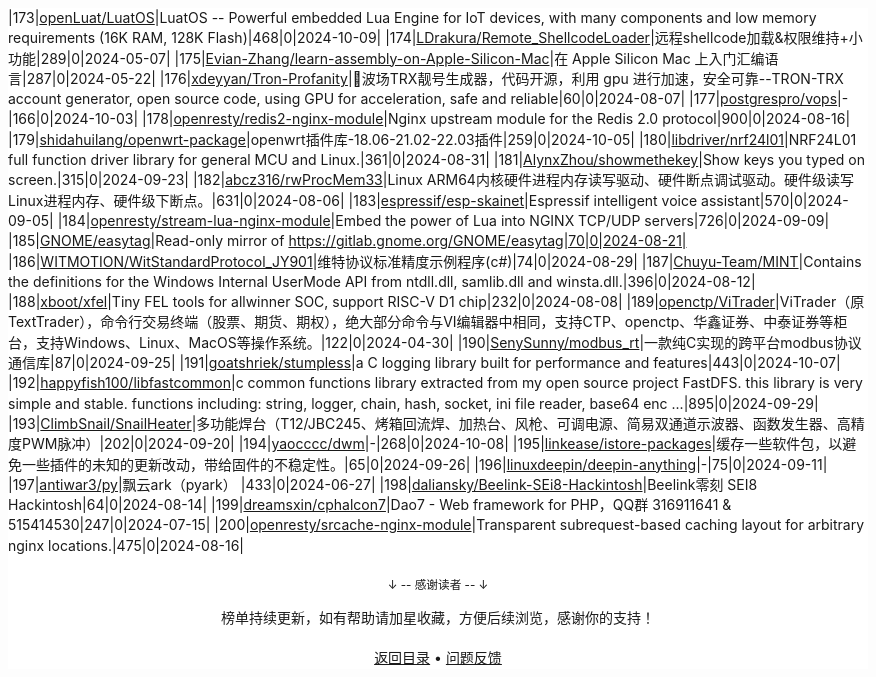 |173|[openLuat/LuatOS](https://github.com/openLuat/LuatOS)|LuatOS -- Powerful embedded Lua Engine for IoT devices, with many components and low memory requirements (16K RAM, 128K Flash)|468|0|2024-10-09|
|174|[LDrakura/Remote_ShellcodeLoader](https://github.com/LDrakura/Remote_ShellcodeLoader)|远程shellcode加载&权限维持+小功能|289|0|2024-05-07|
|175|[Evian-Zhang/learn-assembly-on-Apple-Silicon-Mac](https://github.com/Evian-Zhang/learn-assembly-on-Apple-Silicon-Mac)|在 Apple Silicon Mac 上入门汇编语言|287|0|2024-05-22|
|176|[xdeyyan/Tron-Profanity](https://github.com/xdeyyan/Tron-Profanity)|🚀波场TRX靓号生成器，代码开源，利用 gpu 进行加速，安全可靠--TRON-TRX account generator, open source code, using GPU for acceleration, safe and reliable|60|0|2024-08-07|
|177|[postgrespro/vops](https://github.com/postgrespro/vops)|-|166|0|2024-10-03|
|178|[openresty/redis2-nginx-module](https://github.com/openresty/redis2-nginx-module)|Nginx upstream module for the Redis 2.0 protocol|900|0|2024-08-16|
|179|[shidahuilang/openwrt-package](https://github.com/shidahuilang/openwrt-package)|openwrt插件库-18.06-21.02-22.03插件|259|0|2024-10-05|
|180|[libdriver/nrf24l01](https://github.com/libdriver/nrf24l01)|NRF24L01 full function driver library for general MCU and Linux.|361|0|2024-08-31|
|181|[AlynxZhou/showmethekey](https://github.com/AlynxZhou/showmethekey)|Show keys you typed on screen.|315|0|2024-09-23|
|182|[abcz316/rwProcMem33](https://github.com/abcz316/rwProcMem33)|Linux ARM64内核硬件进程内存读写驱动、硬件断点调试驱动。硬件级读写Linux进程内存、硬件级下断点。|631|0|2024-08-06|
|183|[espressif/esp-skainet](https://github.com/espressif/esp-skainet)|Espressif intelligent voice assistant|570|0|2024-09-05|
|184|[openresty/stream-lua-nginx-module](https://github.com/openresty/stream-lua-nginx-module)|Embed the power of Lua into NGINX TCP/UDP servers|726|0|2024-09-09|
|185|[GNOME/easytag](https://github.com/GNOME/easytag)|Read-only mirror of https://gitlab.gnome.org/GNOME/easytag|70|0|2024-08-21|
|186|[WITMOTION/WitStandardProtocol_JY901](https://github.com/WITMOTION/WitStandardProtocol_JY901)|维特协议标准精度示例程序(c#)|74|0|2024-08-29|
|187|[Chuyu-Team/MINT](https://github.com/Chuyu-Team/MINT)|Contains the definitions for the Windows Internal UserMode API from ntdll.dll, samlib.dll and winsta.dll.|396|0|2024-08-12|
|188|[xboot/xfel](https://github.com/xboot/xfel)|Tiny FEL tools for allwinner SOC, support RISC-V D1 chip|232|0|2024-08-08|
|189|[openctp/ViTrader](https://github.com/openctp/ViTrader)|ViTrader（原TextTrader），命令行交易终端（股票、期货、期权），绝大部分命令与VI编辑器中相同，支持CTP、openctp、华鑫证券、中泰证券等柜台，支持Windows、Linux、MacOS等操作系统。|122|0|2024-04-30|
|190|[SenySunny/modbus_rt](https://github.com/SenySunny/modbus_rt)|一款纯C实现的跨平台modbus协议通信库|87|0|2024-09-25|
|191|[goatshriek/stumpless](https://github.com/goatshriek/stumpless)|a C logging library built for performance and features|443|0|2024-10-07|
|192|[happyfish100/libfastcommon](https://github.com/happyfish100/libfastcommon)|c common functions library extracted from my open source project FastDFS. this library is very simple and stable.  functions including: string, logger, chain, hash, socket, ini file reader, base64 enc ...|895|0|2024-09-29|
|193|[ClimbSnail/SnailHeater](https://github.com/ClimbSnail/SnailHeater)|多功能焊台（T12/JBC245、烤箱回流焊、加热台、风枪、可调电源、简易双通道示波器、函数发生器、高精度PWM脉冲）|202|0|2024-09-20|
|194|[yaocccc/dwm](https://github.com/yaocccc/dwm)|-|268|0|2024-10-08|
|195|[linkease/istore-packages](https://github.com/linkease/istore-packages)|缓存一些软件包，以避免一些插件的未知的更新改动，带给固件的不稳定性。|65|0|2024-09-26|
|196|[linuxdeepin/deepin-anything](https://github.com/linuxdeepin/deepin-anything)|-|75|0|2024-09-11|
|197|[antiwar3/py](https://github.com/antiwar3/py)|飘云ark（pyark） |433|0|2024-06-27|
|198|[daliansky/Beelink-SEi8-Hackintosh](https://github.com/daliansky/Beelink-SEi8-Hackintosh)|Beelink零刻 SEI8 Hackintosh|64|0|2024-08-14|
|199|[dreamsxin/cphalcon7](https://github.com/dreamsxin/cphalcon7)|Dao7 - Web framework for PHP，QQ群 316911641 & 515414530|247|0|2024-07-15|
|200|[openresty/srcache-nginx-module](https://github.com/openresty/srcache-nginx-module)|Transparent subrequest-based caching layout for arbitrary nginx locations.|475|0|2024-08-16|

<div align="center">
    <p><sub>↓ -- 感谢读者 -- ↓</sub></p>
    榜单持续更新，如有帮助请加星收藏，方便后续浏览，感谢你的支持！
</div>

<br/>

<div align="center"><a href="https://github.com/GrowingGit/GitHub-Chinese-Top-Charts#github中文排行榜">返回目录</a> • <a href="/content/docs/feedback.md">问题反馈</a></div>
